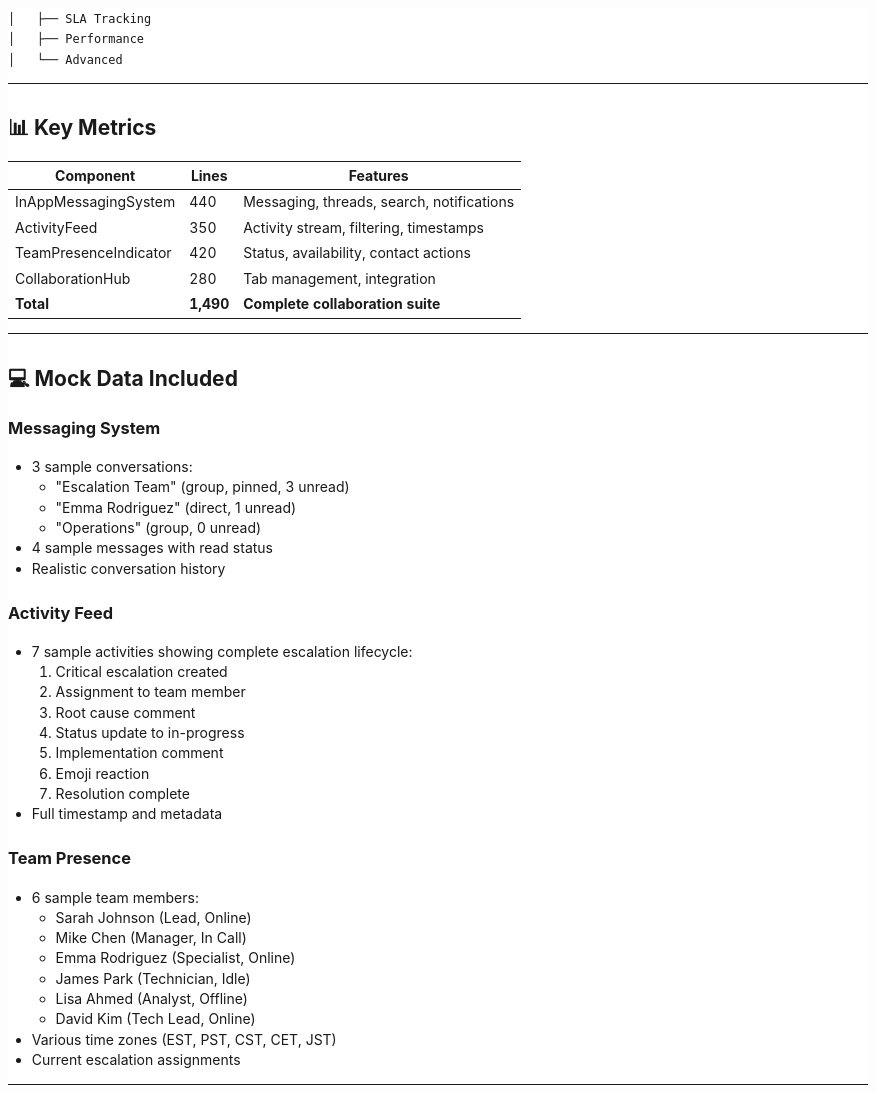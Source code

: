 ```
│   ├── SLA Tracking
│   ├── Performance
│   └── Advanced
```

---

## 📊 Key Metrics

| Component | Lines | Features |
|-----------|-------|----------|
| InAppMessagingSystem | 440 | Messaging, threads, search, notifications |
| ActivityFeed | 350 | Activity stream, filtering, timestamps |
| TeamPresenceIndicator | 420 | Status, availability, contact actions |
| CollaborationHub | 280 | Tab management, integration |
| **Total** | **1,490** | **Complete collaboration suite** |

---

## 💻 Mock Data Included

### Messaging System
- 3 sample conversations:
  - "Escalation Team" (group, pinned, 3 unread)
  - "Emma Rodriguez" (direct, 1 unread)
  - "Operations" (group, 0 unread)
- 4 sample messages with read status
- Realistic conversation history

### Activity Feed
- 7 sample activities showing complete escalation lifecycle:
  1. Critical escalation created
  2. Assignment to team member
  3. Root cause comment
  4. Status update to in-progress
  5. Implementation comment
  6. Emoji reaction
  7. Resolution complete
- Full timestamp and metadata

### Team Presence
- 6 sample team members:
  - Sarah Johnson (Lead, Online)
  - Mike Chen (Manager, In Call)
  - Emma Rodriguez (Specialist, Online)
  - James Park (Technician, Idle)
  - Lisa Ahmed (Analyst, Offline)
  - David Kim (Tech Lead, Online)
- Various time zones (EST, PST, CST, CET, JST)
- Current escalation assignments

---